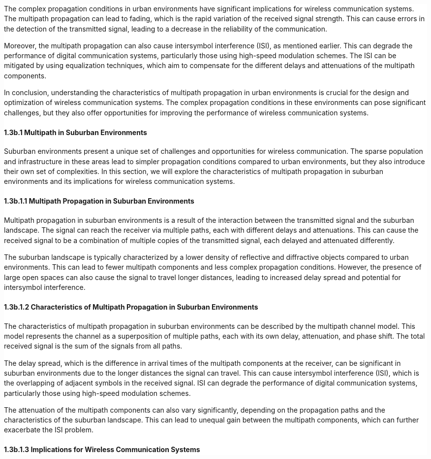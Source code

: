 The complex propagation conditions in urban environments have significant implications for wireless communication systems. The multipath propagation can lead to fading, which is the rapid variation of the received signal strength. This can cause errors in the detection of the transmitted signal, leading to a decrease in the reliability of the communication.

Moreover, the multipath propagation can also cause intersymbol interference (ISI), as mentioned earlier. This can degrade the performance of digital communication systems, particularly those using high-speed modulation schemes. The ISI can be mitigated by using equalization techniques, which aim to compensate for the different delays and attenuations of the multipath components.

In conclusion, understanding the characteristics of multipath propagation in urban environments is crucial for the design and optimization of wireless communication systems. The complex propagation conditions in these environments can pose significant challenges, but they also offer opportunities for improving the performance of wireless communication systems.

#### 1.3b.1 Multipath in Suburban Environments

Suburban environments present a unique set of challenges and opportunities for wireless communication. The sparse population and infrastructure in these areas lead to simpler propagation conditions compared to urban environments, but they also introduce their own set of complexities. In this section, we will explore the characteristics of multipath propagation in suburban environments and its implications for wireless communication systems.

#### 1.3b.1.1 Multipath Propagation in Suburban Environments

Multipath propagation in suburban environments is a result of the interaction between the transmitted signal and the suburban landscape. The signal can reach the receiver via multiple paths, each with different delays and attenuations. This can cause the received signal to be a combination of multiple copies of the transmitted signal, each delayed and attenuated differently.

The suburban landscape is typically characterized by a lower density of reflective and diffractive objects compared to urban environments. This can lead to fewer multipath components and less complex propagation conditions. However, the presence of large open spaces can also cause the signal to travel longer distances, leading to increased delay spread and potential for intersymbol interference.

#### 1.3b.1.2 Characteristics of Multipath Propagation in Suburban Environments

The characteristics of multipath propagation in suburban environments can be described by the multipath channel model. This model represents the channel as a superposition of multiple paths, each with its own delay, attenuation, and phase shift. The total received signal is the sum of the signals from all paths.

The delay spread, which is the difference in arrival times of the multipath components at the receiver, can be significant in suburban environments due to the longer distances the signal can travel. This can cause intersymbol interference (ISI), which is the overlapping of adjacent symbols in the received signal. ISI can degrade the performance of digital communication systems, particularly those using high-speed modulation schemes.

The attenuation of the multipath components can also vary significantly, depending on the propagation paths and the characteristics of the suburban landscape. This can lead to unequal gain between the multipath components, which can further exacerbate the ISI problem.

#### 1.3b.1.3 Implications for Wireless Communication Systems
